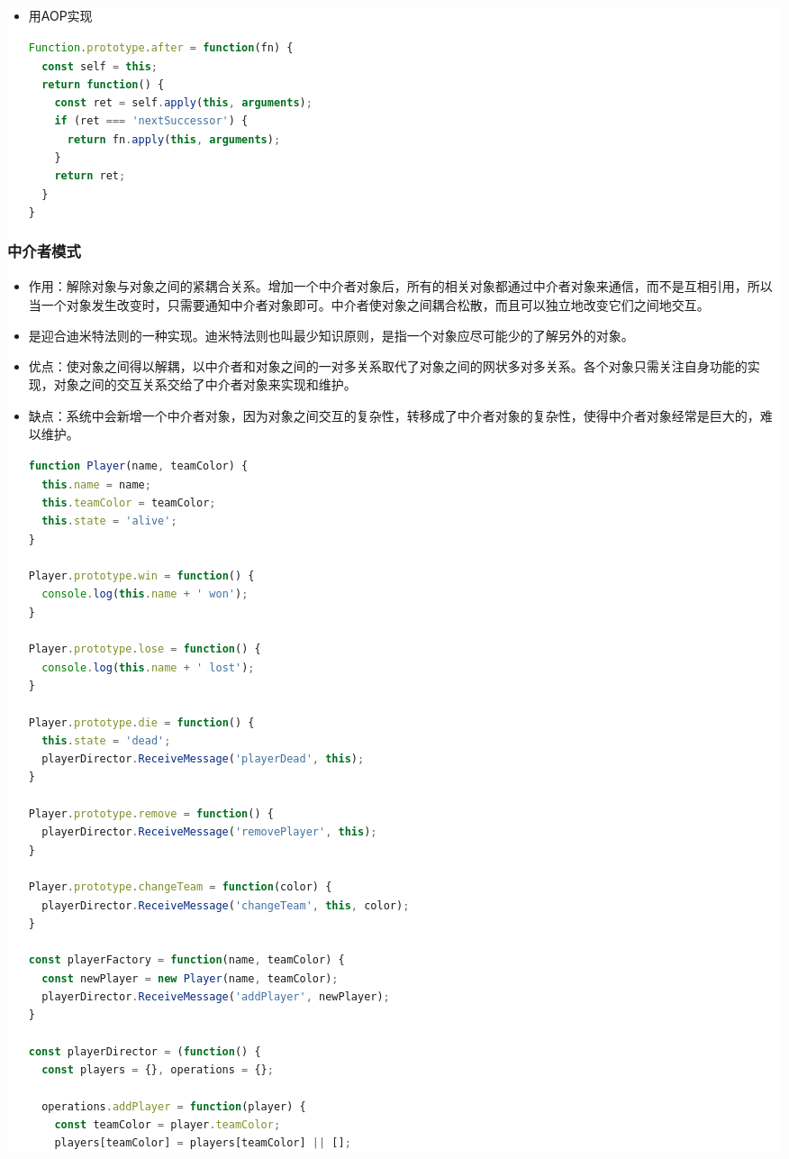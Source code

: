 - 用AOP实现

  ```javascript
  Function.prototype.after = function(fn) {
    const self = this;
    return function() {
      const ret = self.apply(this, arguments);
      if (ret === 'nextSuccessor') {
        return fn.apply(this, arguments);
      }
      return ret;
    }
  }
  ```

  

### 中介者模式

- 作用：解除对象与对象之间的紧耦合关系。增加一个中介者对象后，所有的相关对象都通过中介者对象来通信，而不是互相引用，所以当一个对象发生改变时，只需要通知中介者对象即可。中介者使对象之间耦合松散，而且可以独立地改变它们之间地交互。

- 是迎合迪米特法则的一种实现。迪米特法则也叫最少知识原则，是指一个对象应尽可能少的了解另外的对象。

- 优点：使对象之间得以解耦，以中介者和对象之间的一对多关系取代了对象之间的网状多对多关系。各个对象只需关注自身功能的实现，对象之间的交互关系交给了中介者对象来实现和维护。

- 缺点：系统中会新增一个中介者对象，因为对象之间交互的复杂性，转移成了中介者对象的复杂性，使得中介者对象经常是巨大的，难以维护。

  ```javascript
  function Player(name, teamColor) {
    this.name = name;
    this.teamColor = teamColor;
    this.state = 'alive';
  }
  
  Player.prototype.win = function() {
    console.log(this.name + ' won');
  }
  
  Player.prototype.lose = function() {
    console.log(this.name + ' lost');
  }
  
  Player.prototype.die = function() {
    this.state = 'dead';
    playerDirector.ReceiveMessage('playerDead', this);
  }
  
  Player.prototype.remove = function() {
    playerDirector.ReceiveMessage('removePlayer', this);
  }
  
  Player.prototype.changeTeam = function(color) {
    playerDirector.ReceiveMessage('changeTeam', this, color);
  }
  
  const playerFactory = function(name, teamColor) {
    const newPlayer = new Player(name, teamColor);
    playerDirector.ReceiveMessage('addPlayer', newPlayer);
  }
  
  const playerDirector = (function() {
    const players = {}, operations = {};
  
    operations.addPlayer = function(player) {
      const teamColor = player.teamColor;
      players[teamColor] = players[teamColor] || [];
  ```